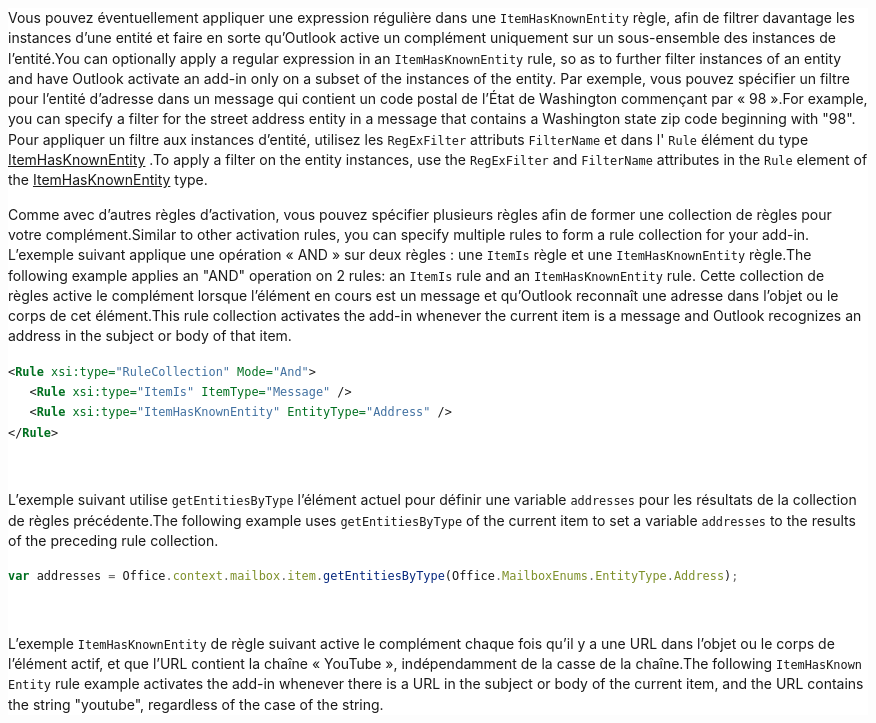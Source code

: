 <span data-ttu-id="2e591-183">Vous pouvez éventuellement appliquer une expression régulière dans une `ItemHasKnownEntity` règle, afin de filtrer davantage les instances d’une entité et faire en sorte qu’Outlook active un complément uniquement sur un sous-ensemble des instances de l’entité.</span><span class="sxs-lookup"><span data-stu-id="2e591-183">You can optionally apply a regular expression in an `ItemHasKnownEntity` rule, so as to further filter instances of an entity and have Outlook activate an add-in only on a subset of the instances of the entity.</span></span> <span data-ttu-id="2e591-184">Par exemple, vous pouvez spécifier un filtre pour l’entité d’adresse dans un message qui contient un code postal de l’État de Washington commençant par « 98 ».</span><span class="sxs-lookup"><span data-stu-id="2e591-184">For example, you can specify a filter for the street address entity in a message that contains a Washington state zip code beginning with "98".</span></span> <span data-ttu-id="2e591-185">Pour appliquer un filtre aux instances d’entité, utilisez les `RegExFilter` attributs `FilterName` et dans l' `Rule` élément du type [ItemHasKnownEntity](../reference/manifest/rule.md#itemhasknownentity-rule) .</span><span class="sxs-lookup"><span data-stu-id="2e591-185">To apply a filter on the entity instances, use the `RegExFilter` and `FilterName` attributes in the `Rule` element of the [ItemHasKnownEntity](../reference/manifest/rule.md#itemhasknownentity-rule) type.</span></span>

<span data-ttu-id="2e591-186">Comme avec d’autres règles d’activation, vous pouvez spécifier plusieurs règles afin de former une collection de règles pour votre complément.</span><span class="sxs-lookup"><span data-stu-id="2e591-186">Similar to other activation rules, you can specify multiple rules to form a rule collection for your add-in.</span></span> <span data-ttu-id="2e591-187">L’exemple suivant applique une opération « AND » sur deux règles : une `ItemIs` règle et une `ItemHasKnownEntity` règle.</span><span class="sxs-lookup"><span data-stu-id="2e591-187">The following example applies an "AND" operation on 2 rules: an `ItemIs` rule and an `ItemHasKnownEntity` rule.</span></span> <span data-ttu-id="2e591-188">Cette collection de règles active le complément lorsque l’élément en cours est un message et qu’Outlook reconnaît une adresse dans l’objet ou le corps de cet élément.</span><span class="sxs-lookup"><span data-stu-id="2e591-188">This rule collection activates the add-in whenever the current item is a message and Outlook recognizes an address in the subject or body of that item.</span></span>

```XML
<Rule xsi:type="RuleCollection" Mode="And">
   <Rule xsi:type="ItemIs" ItemType="Message" />
   <Rule xsi:type="ItemHasKnownEntity" EntityType="Address" />
</Rule>
```

<br/>

<span data-ttu-id="2e591-189">L’exemple suivant utilise `getEntitiesByType` l’élément actuel pour définir une variable `addresses` pour les résultats de la collection de règles précédente.</span><span class="sxs-lookup"><span data-stu-id="2e591-189">The following example uses `getEntitiesByType` of the current item to set a variable `addresses` to the results of the preceding rule collection.</span></span>

```js
var addresses = Office.context.mailbox.item.getEntitiesByType(Office.MailboxEnums.EntityType.Address);
```

<br/>

<span data-ttu-id="2e591-190">L’exemple `ItemHasKnownEntity` de règle suivant active le complément chaque fois qu’il y a une URL dans l’objet ou le corps de l’élément actif, et que l’URL contient la chaîne « YouTube », indépendamment de la casse de la chaîne.</span><span class="sxs-lookup"><span data-stu-id="2e591-190">The following `ItemHasKnownEntity` rule example activates the add-in whenever there is a URL in the subject or body of the current item, and the URL contains the string "youtube", regardless of the case of the string.</span></span>
